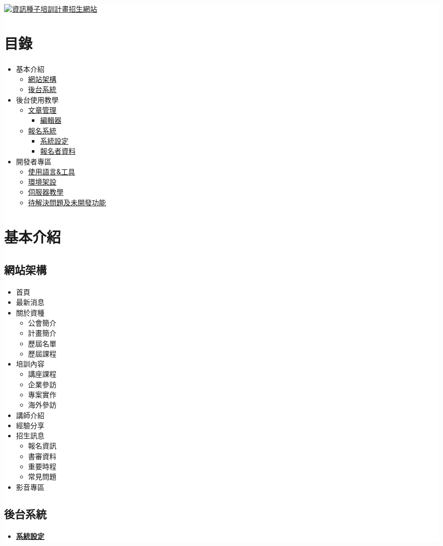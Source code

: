 [<img src="http://www.itseed.tw/images/layout/logo1.png" width="400px" alt="資訊種子培訓計畫招生網站"/>](http://www.itseed.tw)

# 目錄

* 基本介紹
  * [網站架構](#structure)
  * [後台系統](#backend)
* 後台使用教學
  * [文章管理](#cms)
  	* [編輯器](#editor)
  * [報名系統](#enroll)
  	* [系統設定](#setting)
  	* [報名者資料](#applicants)
* 開發者專區
  * [使用語言&工具](#tool)
  * [環境架設](#environment)
  * [伺服器教學](#server)
  * [待解決問題及未開發功能](#issue)

# 基本介紹

<a name="structure"></a>
## 網站架構

* 首頁
* 最新消息
* 關於資種
  * 公會簡介
  * 計畫簡介
  * 歷屆名單
  * 歷屆課程
* 培訓內容
  * 講座課程
  * 企業參訪
  * 專案實作
  * 海外參訪
* 講師介紹
* 經驗分享
* 招生訊息
  * 報名資訊
  * 書審資料
  * 重要時程
  * 常見問題
* 影音專區

<a name="backend"></a>
## 後台系統
* **[系統設定](#setting)**
